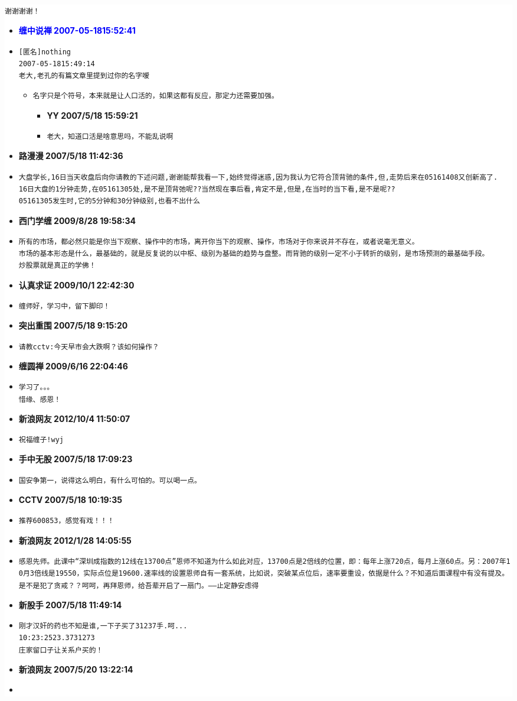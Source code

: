   ```
  谢谢谢谢！
  ```
- <font color='blue'>**缠中说禅 2007-05-1815:52:41**</font>
- ```
  [匿名]nothing
  2007-05-1815:49:14
  老大,老孔的有篇文章里提到过你的名字嗳
  ```
   - ```
     名字只是个符号，本来就是让人口活的，如果这都有反应，那定力还需要加强。
     ```
      - **YY 2007/5/18 15:59:21**
      - ```
        老大，知道口活是啥意思吗，不能乱说啊
        ```
- **路漫漫 2007/5/18 11:42:36**
- ```
  大盘学长,16日当天收盘后向你请教的下述问题,谢谢能帮我看一下,始终觉得迷惑,因为我认为它符合顶背驰的条件,但,走势后来在05161408又创新高了.
  16日大盘的1分钟走势,在05161305处,是不是顶背弛呢??当然现在事后看,肯定不是,但是,在当时的当下看,是不是呢??
  05161305发生时,它的5分钟和30分钟级别,也看不出什么
  ```
- **西门学缠 2009/8/28 19:58:34**
- ```
  所有的市场，都必然只能是你当下观察、操作中的市场，离开你当下的观察、操作，市场对于你来说并不存在，或者说毫无意义。
  市场的基本形态是什么，最基础的，就是反复说的以中枢、级别为基础的趋势与盘整。而背驰的级别一定不小于转折的级别，是市场预测的最基础手段。
  炒股票就是真正的学佛！
  ```
- **认真求证 2009/10/1 22:42:30**
- ```
  缠师好，学习中，留下脚印！
  ```
- **突出重围 2007/5/18 9:15:20**
- ```
  请教cctv:今天早市会大跌啊？该如何操作？
  ```
- **缠圆禅 2009/6/16 22:04:46**
- ```
  学习了。。。
  惜缘、感恩！
  ```
- **新浪网友 2012/10/4 11:50:07**
- ```
  祝福缠子!wyj
  ```
- **手中无股 2007/5/18 17:09:23**
- ```
  国安争第一，说得这么明白，有什么可怕的。可以喝一点。
  ```
- **CCTV 2007/5/18 10:19:35**
- ```
  推荐600853，感觉有戏！！！
  ```
- **新浪网友 2012/1/28 14:05:55**
- ```
  感恩先师。此课中“深圳成指数的12线在13700点”恩师不知道为什么如此对应，13700点是2倍线的位置，即：每年上涨720点，每月上涨60点。另：2007年10月3倍线是19550，实际点位是19600.速率线的设置恩师自有一套系统，比如说，突破某点位后，速率要重设，依据是什么？不知道后面课程中有没有提及。是不是犯了贪戒？？呵呵，再拜恩师，给吾辈开启了一扇门。――止定静安虑得
  ```
- **新股手 2007/5/18 11:49:14**
- ```
  刚才汉奸的药也不知是谁,一下子买了31237手.呵...
  10:23:2523.3731273
  庄家留口子让关系户买的！
  ```
- **新浪网友 2007/5/20 13:22:14**
- ```
  ```